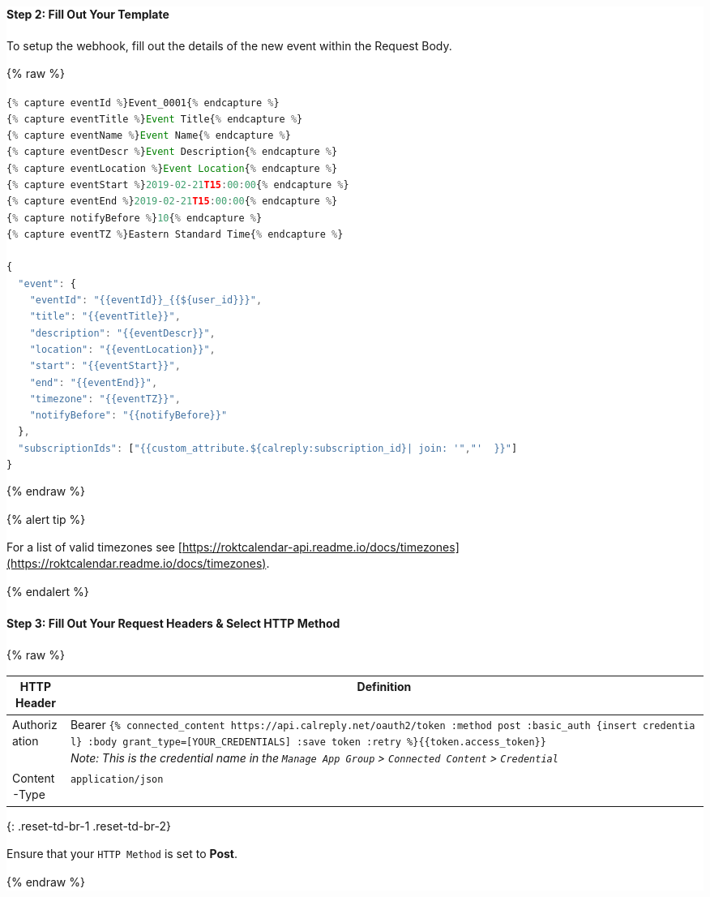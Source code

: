 #### Step 2: Fill Out Your Template

To setup the webhook, fill out the details of the new event within the Request Body.

{% raw %}
```javascript
{% capture eventId %}Event_0001{% endcapture %}
{% capture eventTitle %}Event Title{% endcapture %}
{% capture eventName %}Event Name{% endcapture %}
{% capture eventDescr %}Event Description{% endcapture %}
{% capture eventLocation %}Event Location{% endcapture %}
{% capture eventStart %}2019-02-21T15:00:00{% endcapture %}
{% capture eventEnd %}2019-02-21T15:00:00{% endcapture %}
{% capture notifyBefore %}10{% endcapture %}
{% capture eventTZ %}Eastern Standard Time{% endcapture %}

{
  "event": {
    "eventId": "{{eventId}}_{{${user_id}}}",
    "title": "{{eventTitle}}",
    "description": "{{eventDescr}}",
    "location": "{{eventLocation}}",
    "start": "{{eventStart}}",
    "end": "{{eventEnd}}",
    "timezone": "{{eventTZ}}",
    "notifyBefore": "{{notifyBefore}}"
  },
  "subscriptionIds": ["{{custom_attribute.${calreply:subscription_id}| join: '","'  }}"]
}
```

{% endraw %}


{% alert tip %}

For a list of valid timezones see [https://roktcalendar-api.readme.io/docs/timezones](https://roktcalendar.readme.io/docs/timezones).

{% endalert %}

#### Step 3: Fill Out Your Request Headers & Select HTTP Method

{% raw %}

| HTTP Header       | Definition       |
| ----------------  | ---------------- |
| Authorization  | Bearer `{% connected_content https://api.calreply.net/oauth2/token :method post :basic_auth {insert credential} :body grant_type=[YOUR_CREDENTIALS] :save token :retry %}{{token.access_token}}` <br> _Note: This is the credential name in the `Manage App Group` > `Connected Content` > `Credential`_ |
| Content-Type  | `application/json` |
{: .reset-td-br-1 .reset-td-br-2}

Ensure that your `HTTP Method` is set to **Post**.

{% endraw %}
